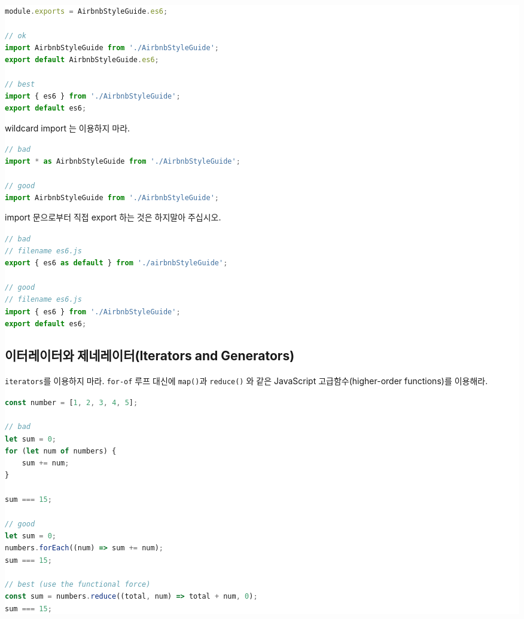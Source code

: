 ```js
module.exports = AirbnbStyleGuide.es6;

// ok
import AirbnbStyleGuide from './AirbnbStyleGuide';
export default AirbnbStyleGuide.es6;

// best
import { es6 } from './AirbnbStyleGuide';
export default es6;
```

wildcard import 는 이용하지 마라.
```js
// bad
import * as AirbnbStyleGuide from './AirbnbStyleGuide';

// good
import AirbnbStyleGuide from './AirbnbStyleGuide';
```

import 문으로부터 직접 export 하는 것은 하지말아 주십시오.
```js
// bad
// filename es6.js
export { es6 as default } from './airbnbStyleGuide';

// good
// filename es6.js
import { es6 } from './AirbnbStyleGuide';
export default es6;
```

## 이터레이터와 제네레이터(Iterators and Generators)
`iterators`를 이용하지 마라. `for-of` 루프 대신에 `map()`과 `reduce()` 와 같은 JavaScript 고급함수(higher-order functions)를 이용해라.
```js
const number = [1, 2, 3, 4, 5];

// bad
let sum = 0;
for (let num of numbers) {
	sum += num;
}

sum === 15;

// good
let sum = 0;
numbers.forEach((num) => sum += num);
sum === 15;

// best (use the functional force)
const sum = numbers.reduce((total, num) => total + num, 0);
sum === 15;
```
